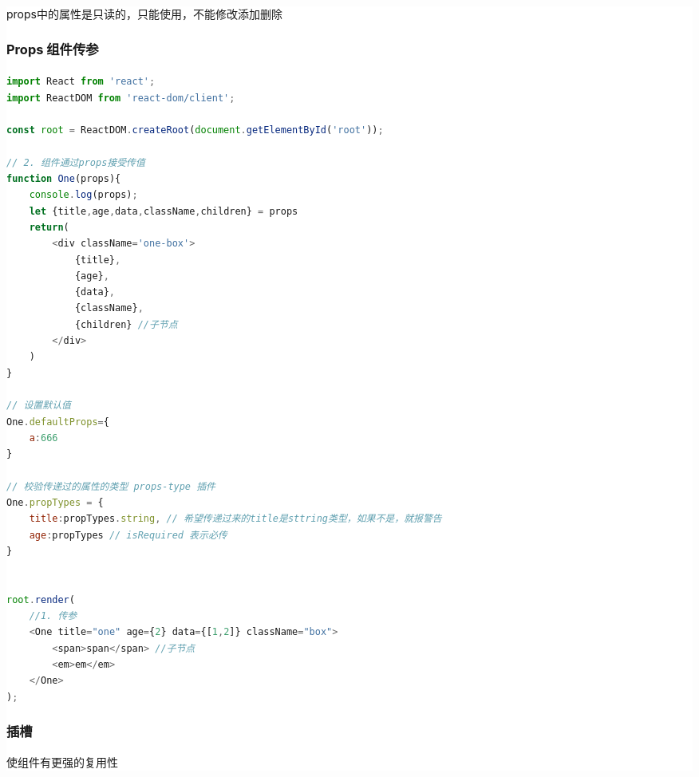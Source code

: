 
props中的属性是只读的，只能使用，不能修改添加删除


### Props 组件传参


```js
import React from 'react';
import ReactDOM from 'react-dom/client';

const root = ReactDOM.createRoot(document.getElementById('root'));

// 2. 组件通过props接受传值
function One(props){
    console.log(props);
    let {title,age,data,className,children} = props
    return(
        <div className='one-box'>
            {title},
            {age},
            {data},
            {className},
            {children} //子节点
        </div>
    )
}

// 设置默认值
One.defaultProps={
    a:666
}

// 校验传递过的属性的类型 props-type 插件
One.propTypes = {
    title:propTypes.string, // 希望传递过来的title是sttring类型，如果不是，就报警告
    age:propTypes // isRequired 表示必传
}


root.render(
    //1. 传参
    <One title="one" age={2} data={[1,2]} className="box">
        <span>span</span> //子节点
        <em>em</em>
    </One>
);

```

### 插槽

使组件有更强的复用性
